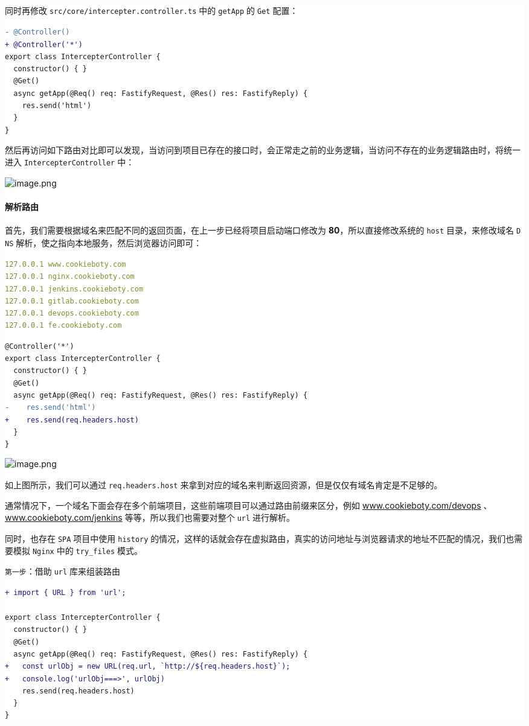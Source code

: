 同时再修改 `src/core/intercepter.controller.ts` 中的 `getApp` 的 `Get` 配置：

```diff
- @Controller()
+ @Controller('*')
export class IntercepterController {
  constructor() { }
  @Get()
  async getApp(@Req() req: FastifyRequest, @Res() res: FastifyReply) {
    res.send('html')
  }
}
```

然后再访问如下路由对比即可以发现，当访问到项目已存在的接口时，会正常走之前的业务逻辑，当访问不存在的业务逻辑路由时，将统一进入 `IntercepterController` 中：

![image.png](https://p6-juejin.byteimg.com/tos-cn-i-k3u1fbpfcp/2d0a80ad81024acda2f7330fad156d7f~tplv-k3u1fbpfcp-watermark.image?)

#### 解析路由

首先，我们需要根据域名来匹配不同的返回页面，在上一步已经将项目启动端口修改为 **80**，所以直接修改系统的 `host` 目录，来修改域名 `DNS` 解析，使之指向本地服务，然后浏览器访问即可：

```yaml
127.0.0.1 www.cookieboty.com
127.0.0.1 nginx.cookieboty.com
127.0.0.1 jenkins.cookieboty.com
127.0.0.1 gitlab.cookieboty.com
127.0.0.1 devops.cookieboty.com
127.0.0.1 fe.cookieboty.com
```

```diff
@Controller('*')
export class IntercepterController {
  constructor() { }
  @Get()
  async getApp(@Req() req: FastifyRequest, @Res() res: FastifyReply) {
-    res.send('html')
+    res.send(req.headers.host)
  }
}
```

![image.png](https://p9-juejin.byteimg.com/tos-cn-i-k3u1fbpfcp/6bba855e6a4f4205855c0d55d933bc57~tplv-k3u1fbpfcp-watermark.image?)

如上图所示，我们可以通过 `req.headers.host` 来拿到对应的域名来判断返回资源，但是仅仅有域名肯定是不足够的。

通常情况下，一个域名下面会存在多个前端项目，这些前端项目可以通过路由前缀来区分，例如 www.cookieboty.com/devops 、www.cookieboty.com/jenkins 等等，所以我们也需要对整个 `url` 进行解析。

同时，也存在 `SPA` 项目中使用 `history` 的情况，这样的话就会存在虚拟路由，真实的访问地址与浏览器请求的地址不匹配的情况，我们也需要模拟 `Nginx` 中的 `try_files` 模式。

`第一步`：借助 `url` 库来组装路由
```diff
+ import { URL } from 'url';

export class IntercepterController {
  constructor() { }
  @Get()
  async getApp(@Req() req: FastifyRequest, @Res() res: FastifyReply) {
+   const urlObj = new URL(req.url, `http://${req.headers.host}`);
+   console.log('urlObj===>', urlObj)
    res.send(req.headers.host)
  }
}
```
